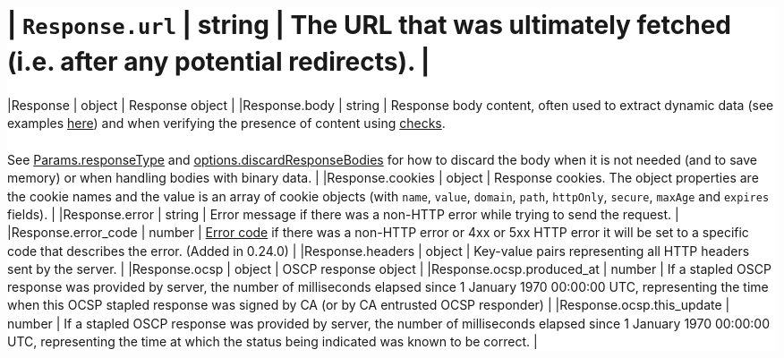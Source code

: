 | `Response.url`                                                                                 | string   | The URL that was ultimately fetched (i.e. after any potential redirects).                                                                                                                                                                                                                                                                                                                                                                                                                                                   |
=======
|Response                                                                               | object   | Response object                                                     |
|Response.body                                                                               | string   | Response body content, often used to extract dynamic data (see examples [here](/examples/correlation-and-dynamic-data)) and when verifying the presence of content using [checks](/javascript-api/k6/check).<br /><br />See [Params.responseType](/javascript-api/k6-http/params) and [options.discardResponseBodies](/using-k6/options) for how to discard the body when it is not needed (and to save memory) or when handling bodies with binary data.                                                     |
|Response.cookies                                                                            | object   | Response cookies. The object properties are the cookie names and the value is an array of cookie objects (with `name`, `value`, `domain`, `path`, `httpOnly`, `secure`, `maxAge` and `expires` fields).                                                                                                                                                                                                                                                                                                                     |
|Response.error                                                                              | string   | Error message if there was a non-HTTP error while trying to send the request.                                                                                                                                                                                                                                                                                                                                                                                                                                               |
|Response.error_code                                                                         | number   | [Error code](/javascript-api/error-codes) if there was a non-HTTP error or 4xx or 5xx HTTP error it will be set to a specific code that describes the error. (Added in 0.24.0)                                                                                                                                                                                                                                                                                                                                              |
|Response.headers                                                                            | object   | Key-value pairs representing all HTTP headers sent by the server.                                                                                                                                                                                                                                                                                                                                                                                                                                                           |
|Response.ocsp                                                                            | object   | OSCP response object                                                                                                                                                                                                                                                                                                                                                                                                                                                           |
|Response.ocsp.produced_at                                                                   | number   | If a stapled OSCP response was provided by server, the number of milliseconds elapsed since 1 January 1970 00:00:00 UTC, representing the time when this OCSP stapled response was signed by CA (or by CA entrusted OCSP responder)                                                                                                                                                                                                                                                                                         |
|Response.ocsp.this_update                                                                   | number   | If a stapled OSCP response was provided by server, the number of milliseconds elapsed since 1 January 1970 00:00:00 UTC, representing the time at which the status being indicated was known to be correct.                                                                                                                                                                                                                                                                                                                 |